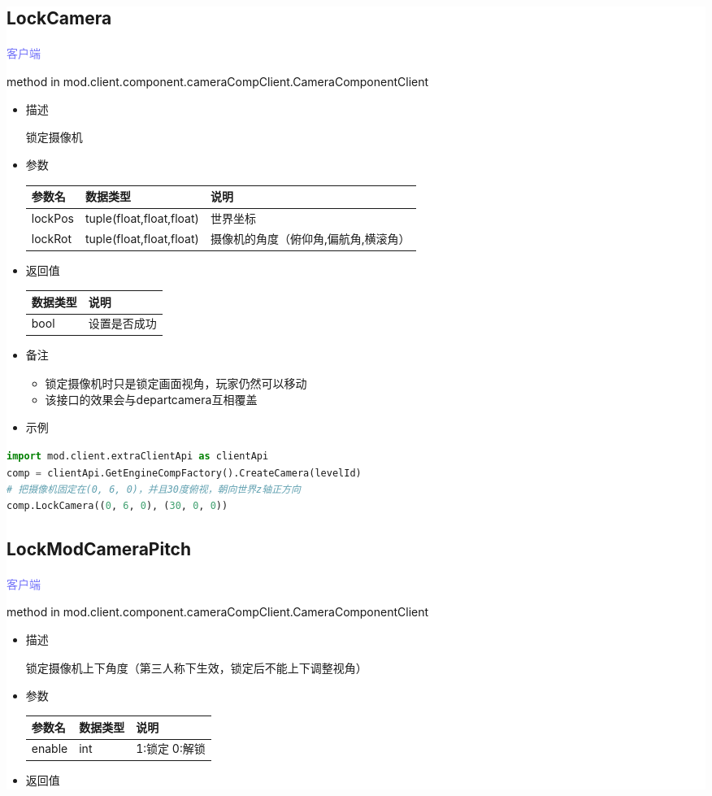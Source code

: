 

## LockCamera

<span style="display:inline;color:#7575f9">客户端</span>

method in mod.client.component.cameraCompClient.CameraComponentClient

- 描述

    锁定摄像机

- 参数

    | 参数名 | <div style="width: 4em">数据类型</div> | 说明 |
    | :--- | :--- | :--- |
    | lockPos | tuple(float,float,float) | 世界坐标 |
    | lockRot | tuple(float,float,float) | 摄像机的角度（俯仰角,偏航角,横滚角） |

- 返回值

    | <div style="width: 4em">数据类型</div> | 说明 |
    | :--- | :--- |
    | bool | 设置是否成功 |

- 备注
    - 锁定摄像机时只是锁定画面视角，玩家仍然可以移动
    - 该接口的效果会与departcamera互相覆盖

- 示例

```python
import mod.client.extraClientApi as clientApi
comp = clientApi.GetEngineCompFactory().CreateCamera(levelId)
# 把摄像机固定在(0, 6, 0)，并且30度俯视，朝向世界z轴正方向
comp.LockCamera((0, 6, 0), (30, 0, 0))
```



## LockModCameraPitch

<span style="display:inline;color:#7575f9">客户端</span>

method in mod.client.component.cameraCompClient.CameraComponentClient

- 描述

    锁定摄像机上下角度（第三人称下生效，锁定后不能上下调整视角）

- 参数

    | 参数名 | <div style="width: 4em">数据类型</div> | 说明 |
    | :--- | :--- | :--- |
    | enable | int | 1:锁定 0:解锁 |

- 返回值
